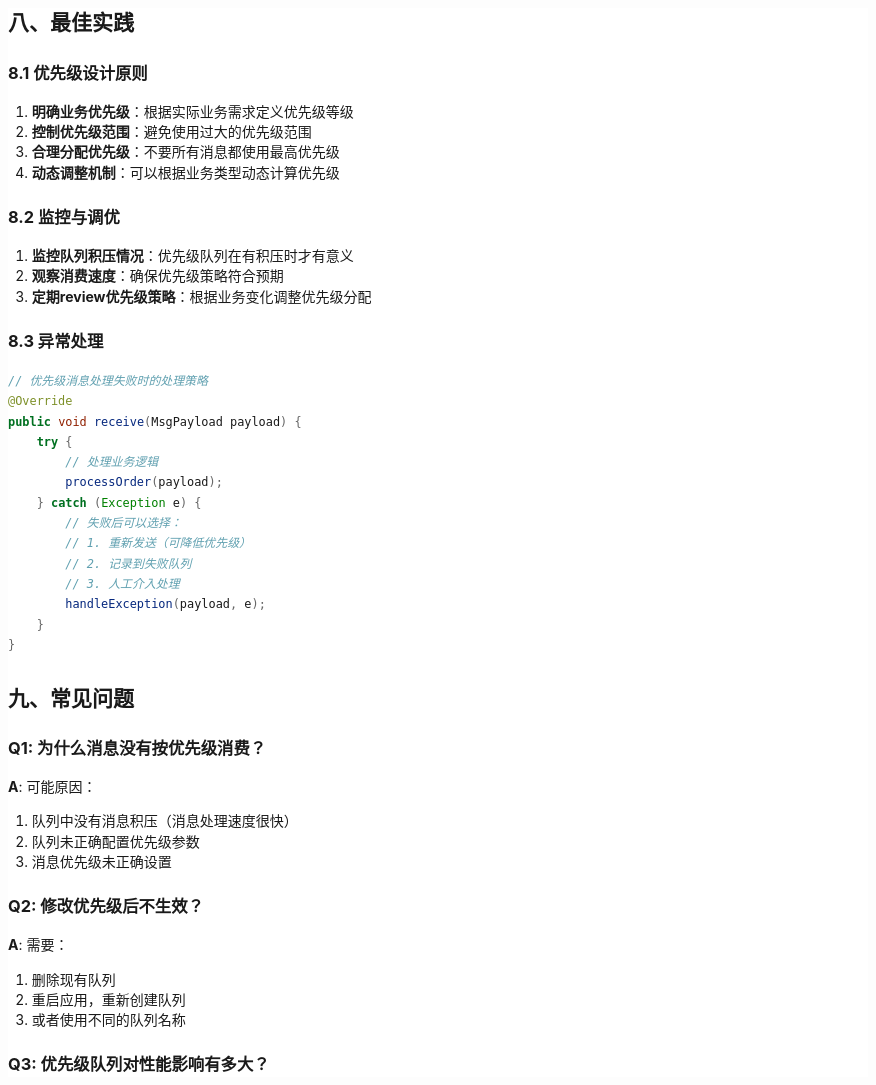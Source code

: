 ## 八、最佳实践

### 8.1 优先级设计原则

1. **明确业务优先级**：根据实际业务需求定义优先级等级
2. **控制优先级范围**：避免使用过大的优先级范围
3. **合理分配优先级**：不要所有消息都使用最高优先级
4. **动态调整机制**：可以根据业务类型动态计算优先级

### 8.2 监控与调优

1. **监控队列积压情况**：优先级队列在有积压时才有意义
2. **观察消费速度**：确保优先级策略符合预期
3. **定期review优先级策略**：根据业务变化调整优先级分配

### 8.3 异常处理

```java
// 优先级消息处理失败时的处理策略
@Override
public void receive(MsgPayload payload) {
    try {
        // 处理业务逻辑
        processOrder(payload);
    } catch (Exception e) {
        // 失败后可以选择：
        // 1. 重新发送（可降低优先级）
        // 2. 记录到失败队列
        // 3. 人工介入处理
        handleException(payload, e);
    }
}
```

## 九、常见问题

### Q1: 为什么消息没有按优先级消费？

**A**: 可能原因：
1. 队列中没有消息积压（消息处理速度很快）
2. 队列未正确配置优先级参数
3. 消息优先级未正确设置

### Q2: 修改优先级后不生效？

**A**: 需要：
1. 删除现有队列
2. 重启应用，重新创建队列
3. 或者使用不同的队列名称

### Q3: 优先级队列对性能影响有多大？
